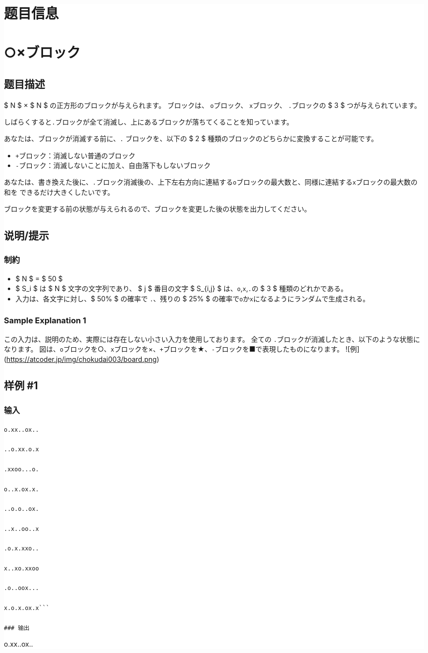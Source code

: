 # 题目信息

# ○×ブロック

## 题目描述

[problemUrl]: https://atcoder.jp/contests/chokudai003/tasks/chokudai003_a

$ N $ × $ N $ の正方形のブロックが与えられます。 ブロックは、 `o`ブロック、 `x`ブロック、 `.`ブロックの $ 3 $ つが与えられています。

しばらくすると`.`ブロックが全て消滅し、上にあるブロックが落ちてくることを知っています。

あなたは、ブロックが消滅する前に、`.` ブロックを、以下の $ 2 $ 種類のブロックのどちらかに変換することが可能です。

- `+`ブロック：消滅しない普通のブロック
- `-`ブロック：消滅しないことに加え、自由落下もしないブロック

あなたは、書き換えた後に、`.`ブロック消滅後の、上下左右方向に連結する`o`ブロックの最大数と、同様に連結する`x`ブロックの最大数の和を できるだけ大きくしたいです。

ブロックを変更する前の状態が与えられるので、ブロックを変更した後の状態を出力してください。

## 说明/提示

### 制約

- $ N $ = $ 50 $
- $ S_i $ は $ N $ 文字の文字列であり、 $ j $ 番目の文字 $ S_{i,j} $ は、`o`,`x`,`.`の $ 3 $ 種類のどれかである。
- 入力は、各文字に対し、$ 50% $ の確率で `.`、残りの $ 25% $ の確率で`o`か`x`になるようにランダムで生成される。

### Sample Explanation 1

この入力は、説明のため、実際には存在しない小さい入力を使用しております。 全ての `.`ブロックが消滅したとき、以下のような状態になります。 図は、`o`ブロックを○、`x`ブロックを×、`+`ブロックを★、`-`ブロックを■で表現したものになります。 !\[例\](https://atcoder.jp/img/chokudai003/board.png)

## 样例 #1

### 输入

```
o.xx..ox..

..o.xx.o.x

.xxoo...o.

o..x.ox.x.

..o.o..ox.

..x..oo..x

.o.x.xxo..

x..xo.xxoo

.o..oox...

x.o.x.ox.x```

### 输出

```
o.xx..ox..
